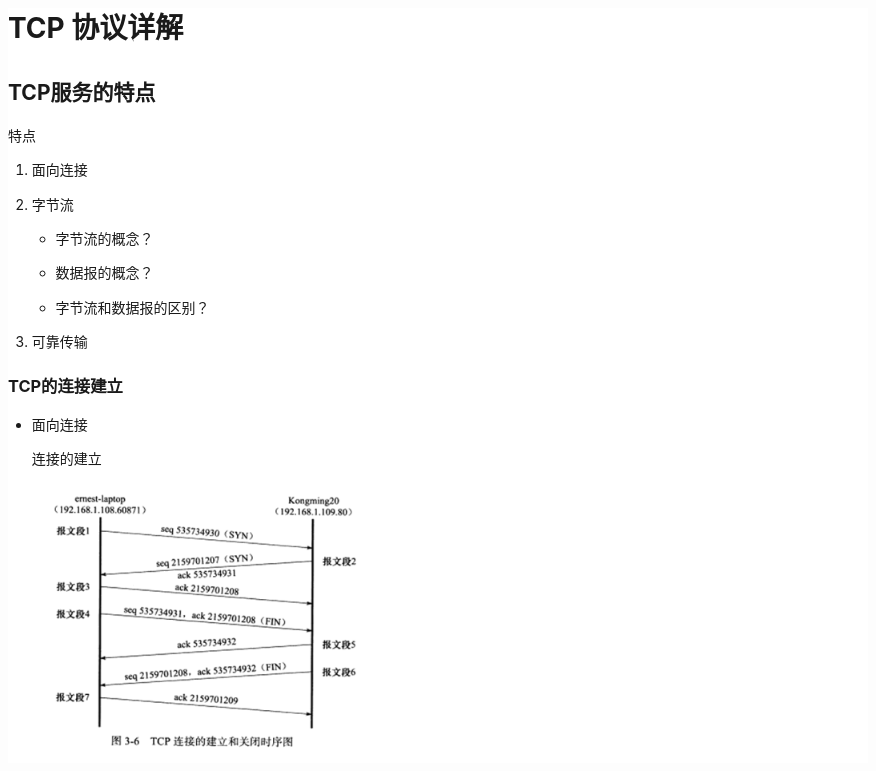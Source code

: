 # TCP 协议详解

## TCP服务的特点



特点

1. 面向连接

2. 字节流

   - 字节流的概念？

   - 数据报的概念？
   - 字节流和数据报的区别？

3. 可靠传输

### TCP的连接建立

- 面向连接

  连接的建立

  <img src="ch3tcp协议详解.assets/image-20210801162716625.png" alt="image-20210801162716625" style="zoom:40%;" />
